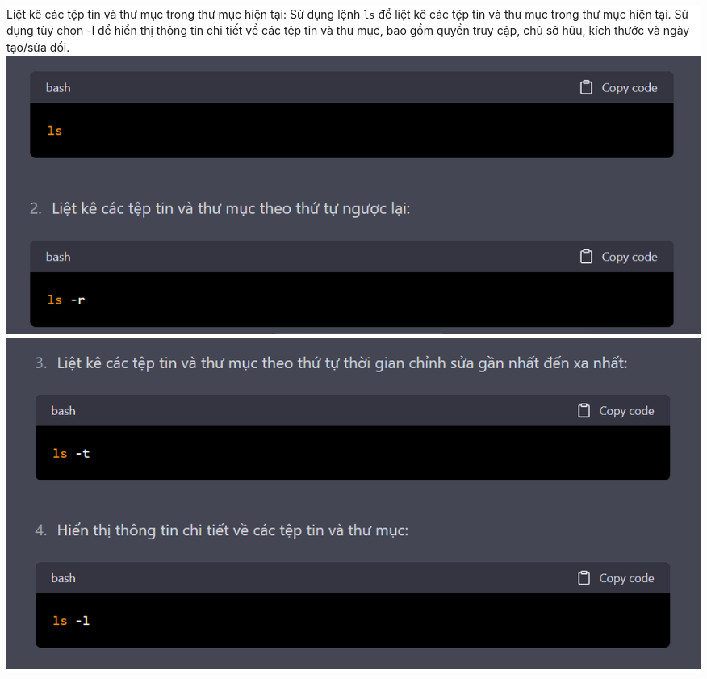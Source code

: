 Liệt kê các tệp tin và thư mục trong thư mục hiện tại:
Sử dụng lệnh `ls` để liệt kê các tệp tin và thư mục trong thư mục hiện tại.
Sử dụng tùy chọn -l để hiển thị thông tin chi tiết về các tệp tin và thư mục, bao gồm quyền truy cập, chủ sở hữu, kích thước và ngày tạo/sửa đổi.
![imag](./Ima/ls1.png)
![imag](./Ima/ls2.png)